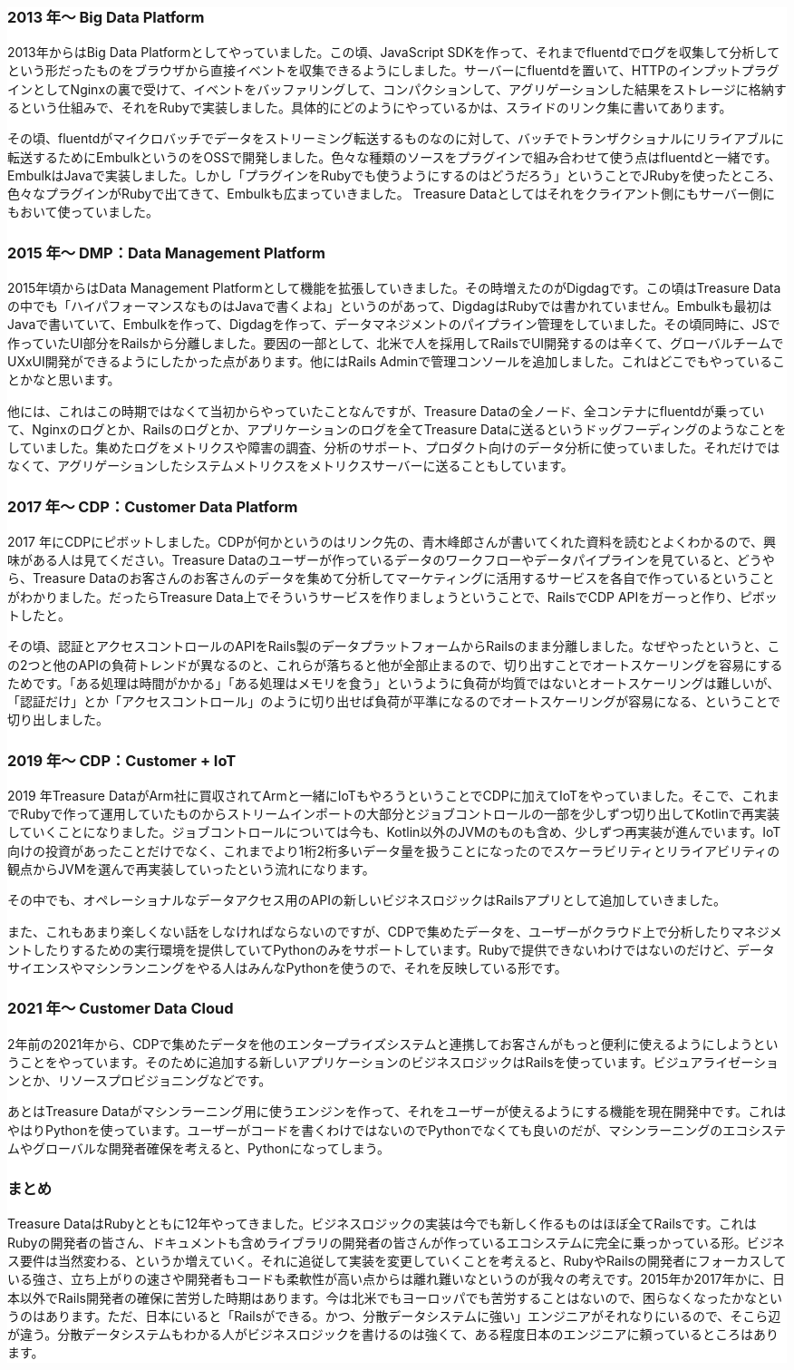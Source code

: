 ### 2013 年〜 Big Data Platform

2013年からはBig Data Platformとしてやっていました。この頃、JavaScript SDKを作って、それまでfluentdでログを収集して分析してという形だったものをブラウザから直接イベントを収集できるようにしました。サーバーにfluentdを置いて、HTTPのインプットプラグインとしてNginxの裏で受けて、イベントをバッファリングして、コンパクションして、アグリゲーションした結果をストレージに格納するという仕組みで、それをRubyで実装しました。具体的にどのようにやっているかは、スライドのリンク集に書いてあります。

その頃、fluentdがマイクロバッチでデータをストリーミング転送するものなのに対して、バッチでトランザクショナルにリライアブルに転送するためにEmbulkというのをOSSで開発しました。色々な種類のソースをプラグインで組み合わせて使う点はfluentdと一緒です。EmbulkはJavaで実装しました。しかし「プラグインをRubyでも使うようにするのはどうだろう」ということでJRubyを使ったところ、色々なプラグインがRubyで出てきて、Embulkも広まっていきました。
Treasure Dataとしてはそれをクライアント側にもサーバー側にもおいて使っていました。

### 2015 年〜 DMP：Data Management Platform

2015年頃からはData Management Platformとして機能を拡張していきました。その時増えたのがDigdagです。この頃はTreasure Dataの中でも「ハイパフォーマンスなものはJavaで書くよね」というのがあって、DigdagはRubyでは書かれていません。Embulkも最初はJavaで書いていて、Embulkを作って、Digdagを作って、データマネジメントのパイプライン管理をしていました。その頃同時に、JSで作っていたUI部分をRailsから分離しました。要因の一部として、北米で人を採用してRailsでUI開発するのは辛くて、グローバルチームでUXxUI開発ができるようにしたかった点があります。他にはRails Adminで管理コンソールを追加しました。これはどこでもやっていることかなと思います。

他には、これはこの時期ではなくて当初からやっていたことなんですが、Treasure Dataの全ノード、全コンテナにfluentdが乗っていて、Nginxのログとか、Railsのログとか、アプリケーションのログを全てTreasure Dataに送るというドッグフーディングのようなことをしていました。集めたログをメトリクスや障害の調査、分析のサポート、プロダクト向けのデータ分析に使っていました。それだけではなくて、アグリゲーションしたシステムメトリクスをメトリクスサーバーに送ることもしています。

### 2017 年〜 CDP：Customer Data Platform

2017 年にCDPにピボットしました。CDPが何かというのはリンク先の、青木峰郎さんが書いてくれた資料を読むとよくわかるので、興味がある人は見てください。Treasure Dataのユーザーが作っているデータのワークフローやデータパイプラインを見ていると、どうやら、Treasure Dataのお客さんのお客さんのデータを集めて分析してマーケティングに活用するサービスを各自で作っているということがわかりました。だったらTreasure Data上でそういうサービスを作りましょうということで、RailsでCDP APIをガーっと作り、ピボットしたと。

その頃、認証とアクセスコントロールのAPIをRails製のデータプラットフォームからRailsのまま分離しました。なぜやったというと、この2つと他のAPIの負荷トレンドが異なるのと、これらが落ちると他が全部止まるので、切り出すことでオートスケーリングを容易にするためです。「ある処理は時間がかかる」「ある処理はメモリを食う」というように負荷が均質ではないとオートスケーリングは難しいが、「認証だけ」とか「アクセスコントロール」のように切り出せば負荷が平準になるのでオートスケーリングが容易になる、ということで切り出しました。

### 2019 年〜 CDP：Customer + IoT

2019 年Treasure DataがArm社に買収されてArmと一緒にIoTもやろうということでCDPに加えてIoTをやっていました。そこで、これまでRubyで作って運用していたものからストリームインポートの大部分とジョブコントロールの一部を少しずつ切り出してKotlinで再実装していくことになりました。ジョブコントロールについては今も、Kotlin以外のJVMのものも含め、少しずつ再実装が進んでいます。IoT向けの投資があったことだけでなく、これまでより1桁2桁多いデータ量を扱うことになったのでスケーラビリティとリライアビリティの観点からJVMを選んで再実装していったという流れになります。

その中でも、オペレーショナルなデータアクセス用のAPIの新しいビジネスロジックはRailsアプリとして追加していきました。

また、これもあまり楽しくない話をしなければならないのですが、CDPで集めたデータを、ユーザーがクラウド上で分析したりマネジメントしたりするための実行環境を提供していてPythonのみをサポートしています。Rubyで提供できないわけではないのだけど、データサイエンスやマシンランニングをやる人はみんなPythonを使うので、それを反映している形です。

### 2021 年〜 Customer Data Cloud

2年前の2021年から、CDPで集めたデータを他のエンタープライズシステムと連携してお客さんがもっと便利に使えるようにしようということをやっています。そのために追加する新しいアプリケーションのビジネスロジックはRailsを使っています。ビジュアライゼーションとか、リソースプロビジョニングなどです。

あとはTreasure Dataがマシンラーニング用に使うエンジンを作って、それをユーザーが使えるようにする機能を現在開発中です。これはやはりPythonを使っています。ユーザーがコードを書くわけではないのでPythonでなくても良いのだが、マシンラーニングのエコシステムやグローバルな開発者確保を考えると、Pythonになってしまう。

### まとめ

Treasure DataはRubyとともに12年やってきました。ビジネスロジックの実装は今でも新しく作るものはほぼ全てRailsです。これはRubyの開発者の皆さん、ドキュメントも含めライブラリの開発者の皆さんが作っているエコシステムに完全に乗っかっている形。ビジネス要件は当然変わる、というか増えていく。それに追従して実装を変更していくことを考えると、RubyやRailsの開発者にフォーカスしている強さ、立ち上がりの速さや開発者もコードも柔軟性が高い点からは離れ難いなというのが我々の考えです。2015年か2017年かに、日本以外でRails開発者の確保に苦労した時期はあります。今は北米でもヨーロッパでも苦労することはないので、困らなくなったかなというのはあります。ただ、日本にいると「Railsができる。かつ、分散データシステムに強い」エンジニアがそれなりにいるので、そこら辺が違う。分散データシステムもわかる人がビジネスロジックを書けるのは強くて、ある程度日本のエンジニアに頼っているところはあります。
